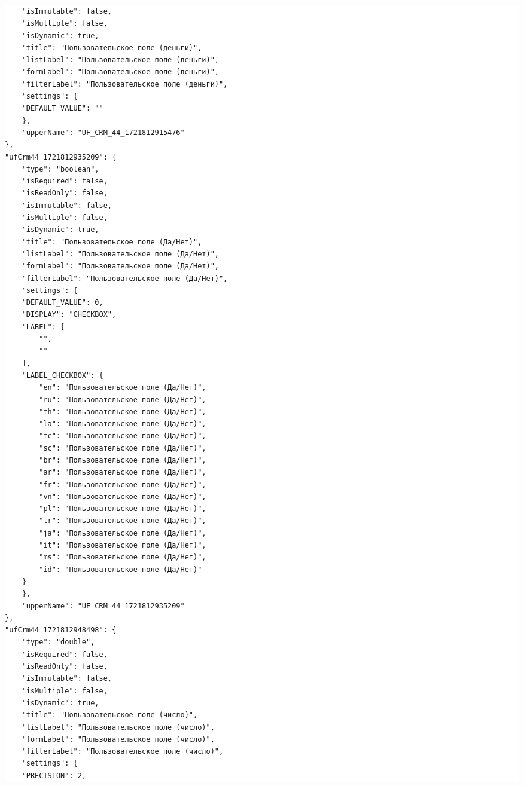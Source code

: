         "isImmutable": false,
        "isMultiple": false,
        "isDynamic": true,
        "title": "Пользовательское поле (деньги)",
        "listLabel": "Пользовательское поле (деньги)",
        "formLabel": "Пользовательское поле (деньги)",
        "filterLabel": "Пользовательское поле (деньги)",
        "settings": {
        "DEFAULT_VALUE": ""
        },
        "upperName": "UF_CRM_44_1721812915476"
    },
    "ufCrm44_1721812935209": {
        "type": "boolean",
        "isRequired": false,
        "isReadOnly": false,
        "isImmutable": false,
        "isMultiple": false,
        "isDynamic": true,
        "title": "Пользовательское поле (Да/Нет)",
        "listLabel": "Пользовательское поле (Да/Нет)",
        "formLabel": "Пользовательское поле (Да/Нет)",
        "filterLabel": "Пользовательское поле (Да/Нет)",
        "settings": {
        "DEFAULT_VALUE": 0,
        "DISPLAY": "CHECKBOX",
        "LABEL": [
            "",
            ""
        ],
        "LABEL_CHECKBOX": {
            "en": "Пользовательское поле (Да/Нет)",
            "ru": "Пользовательское поле (Да/Нет)",
            "th": "Пользовательское поле (Да/Нет)",
            "la": "Пользовательское поле (Да/Нет)",
            "tc": "Пользовательское поле (Да/Нет)",
            "sc": "Пользовательское поле (Да/Нет)",
            "br": "Пользовательское поле (Да/Нет)",
            "ar": "Пользовательское поле (Да/Нет)",
            "fr": "Пользовательское поле (Да/Нет)",
            "vn": "Пользовательское поле (Да/Нет)",
            "pl": "Пользовательское поле (Да/Нет)",
            "tr": "Пользовательское поле (Да/Нет)",
            "ja": "Пользовательское поле (Да/Нет)",
            "it": "Пользовательское поле (Да/Нет)",
            "ms": "Пользовательское поле (Да/Нет)",
            "id": "Пользовательское поле (Да/Нет)"
        }
        },
        "upperName": "UF_CRM_44_1721812935209"
    },
    "ufCrm44_1721812948498": {
        "type": "double",
        "isRequired": false,
        "isReadOnly": false,
        "isImmutable": false,
        "isMultiple": false,
        "isDynamic": true,
        "title": "Пользовательское поле (число)",
        "listLabel": "Пользовательское поле (число)",
        "formLabel": "Пользовательское поле (число)",
        "filterLabel": "Пользовательское поле (число)",
        "settings": {
        "PRECISION": 2,